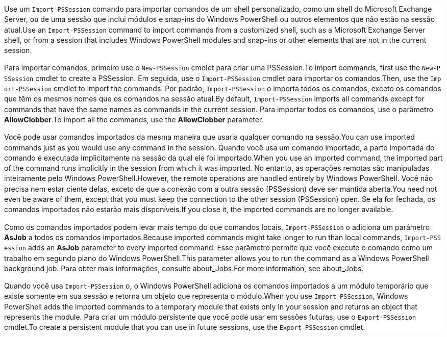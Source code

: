 <span data-ttu-id="35c4c-110">Use um `Import-PSSession` comando para importar comandos de um shell personalizado, como um shell do Microsoft Exchange Server, ou de uma sessão que inclui módulos e snap-ins do Windows PowerShell ou outros elementos que não estão na sessão atual.</span><span class="sxs-lookup"><span data-stu-id="35c4c-110">Use an `Import-PSSession` command to import commands from a customized shell, such as a Microsoft Exchange Server shell, or from a session that includes Windows PowerShell modules and snap-ins or other elements that are not in the current session.</span></span>

<span data-ttu-id="35c4c-111">Para importar comandos, primeiro use o `New-PSSession` cmdlet para criar uma PSSession.</span><span class="sxs-lookup"><span data-stu-id="35c4c-111">To import commands, first use the `New-PSSession` cmdlet to create a PSSession.</span></span> <span data-ttu-id="35c4c-112">Em seguida, use o `Import-PSSession` cmdlet para importar os comandos.</span><span class="sxs-lookup"><span data-stu-id="35c4c-112">Then, use the `Import-PSSession` cmdlet to import the commands.</span></span> <span data-ttu-id="35c4c-113">Por padrão, `Import-PSSession` o importa todos os comandos, exceto os comandos que têm os mesmos nomes que os comandos na sessão atual.</span><span class="sxs-lookup"><span data-stu-id="35c4c-113">By default, `Import-PSSession` imports all commands except for commands that have the same names as commands in the current session.</span></span> <span data-ttu-id="35c4c-114">Para importar todos os comandos, use o parâmetro **AllowClobber**.</span><span class="sxs-lookup"><span data-stu-id="35c4c-114">To import all the commands, use the **AllowClobber** parameter.</span></span>

<span data-ttu-id="35c4c-115">Você pode usar comandos importados da mesma maneira que usaria qualquer comando na sessão.</span><span class="sxs-lookup"><span data-stu-id="35c4c-115">You can use imported commands just as you would use any command in the session.</span></span> <span data-ttu-id="35c4c-116">Quando você usa um comando importado, a parte importada do comando é executada implicitamente na sessão da qual ele foi importado.</span><span class="sxs-lookup"><span data-stu-id="35c4c-116">When you use an imported command, the imported part of the command runs implicitly in the session from which it was imported.</span></span> <span data-ttu-id="35c4c-117">No entanto, as operações remotas são manipuladas inteiramente pelo Windows PowerShell.</span><span class="sxs-lookup"><span data-stu-id="35c4c-117">However, the remote operations are handled entirely by Windows PowerShell.</span></span> <span data-ttu-id="35c4c-118">Você não precisa nem estar ciente delas, exceto de que a conexão com a outra sessão (PSSession) deve ser mantida aberta.</span><span class="sxs-lookup"><span data-stu-id="35c4c-118">You need not even be aware of them, except that you must keep the connection to the other session (PSSession) open.</span></span> <span data-ttu-id="35c4c-119">Se ela for fechada, os comandos importados não estarão mais disponíveis.</span><span class="sxs-lookup"><span data-stu-id="35c4c-119">If you close it, the imported commands are no longer available.</span></span>

<span data-ttu-id="35c4c-120">Como os comandos importados podem levar mais tempo do que comandos locais, `Import-PSSession` o adiciona um parâmetro **AsJob** a todos os comandos importados.</span><span class="sxs-lookup"><span data-stu-id="35c4c-120">Because imported commands might take longer to run than local commands, `Import-PSSession` adds an **AsJob** parameter to every imported command.</span></span> <span data-ttu-id="35c4c-121">Esse parâmetro permite que você execute o comando como um trabalho em segundo plano do Windows PowerShell.</span><span class="sxs-lookup"><span data-stu-id="35c4c-121">This parameter allows you to run the command as a Windows PowerShell background job.</span></span> <span data-ttu-id="35c4c-122">Para obter mais informações, consulte [about_Jobs](../Microsoft.PowerShell.Core/about/about_Jobs.md).</span><span class="sxs-lookup"><span data-stu-id="35c4c-122">For more information, see [about_Jobs](../Microsoft.PowerShell.Core/about/about_Jobs.md).</span></span>

<span data-ttu-id="35c4c-123">Quando você usa `Import-PSSession` o, o Windows PowerShell adiciona os comandos importados a um módulo temporário que existe somente em sua sessão e retorna um objeto que representa o módulo.</span><span class="sxs-lookup"><span data-stu-id="35c4c-123">When you use `Import-PSSession`, Windows PowerShell adds the imported commands to a temporary module that exists only in your session and returns an object that represents the module.</span></span> <span data-ttu-id="35c4c-124">Para criar um módulo persistente que você pode usar em sessões futuras, use o `Export-PSSession` cmdlet.</span><span class="sxs-lookup"><span data-stu-id="35c4c-124">To create a persistent module that you can use in future sessions, use the `Export-PSSession` cmdlet.</span></span>
